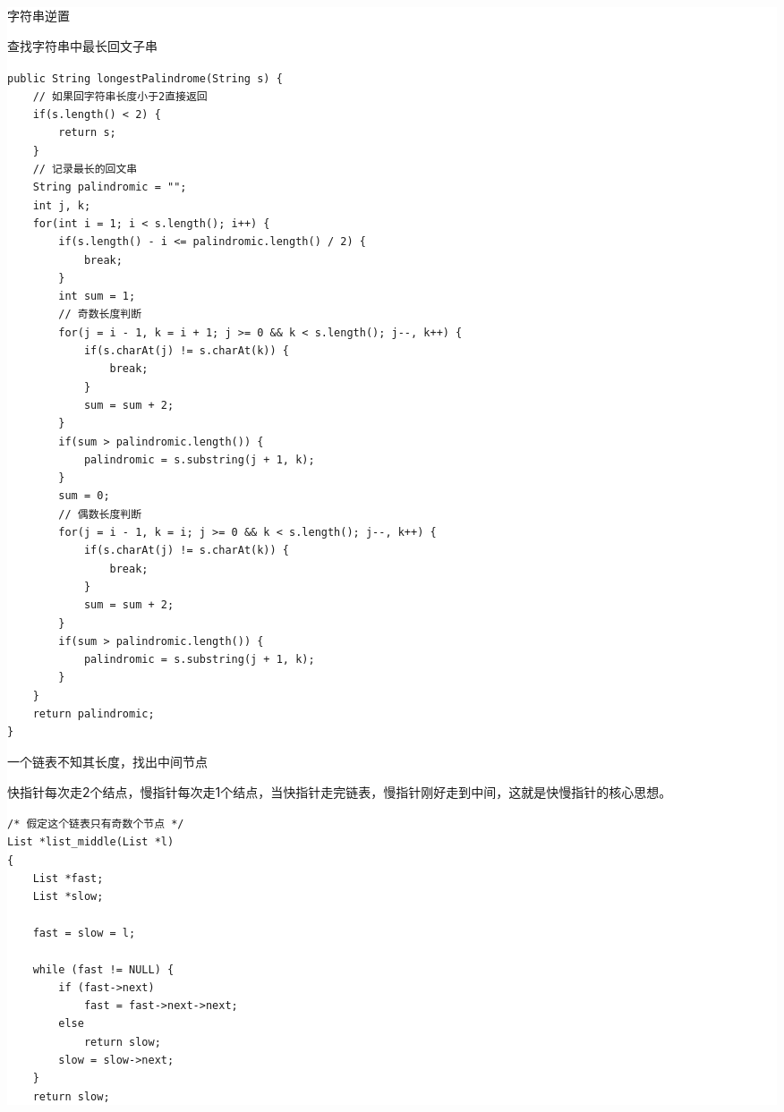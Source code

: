 
字符串逆置

查找字符串中最长回文子串

```
public String longestPalindrome(String s) {
    // 如果回字符串长度小于2直接返回
    if(s.length() < 2) {
        return s;
    }
    // 记录最长的回文串
    String palindromic = "";
    int j, k;
    for(int i = 1; i < s.length(); i++) {
        if(s.length() - i <= palindromic.length() / 2) {
            break;
        }
        int sum = 1;
        // 奇数长度判断
        for(j = i - 1, k = i + 1; j >= 0 && k < s.length(); j--, k++) {
            if(s.charAt(j) != s.charAt(k)) {
                break;
            }
            sum = sum + 2;
        }
        if(sum > palindromic.length()) {
            palindromic = s.substring(j + 1, k);
        }
        sum = 0;
        // 偶数长度判断
        for(j = i - 1, k = i; j >= 0 && k < s.length(); j--, k++) {
            if(s.charAt(j) != s.charAt(k)) {
                break;
            }
            sum = sum + 2;
        }
        if(sum > palindromic.length()) {
            palindromic = s.substring(j + 1, k);
        }
    }
    return palindromic;
}

```

一个链表不知其长度，找出中间节点

快指针每次走2个结点，慢指针每次走1个结点，当快指针走完链表，慢指针刚好走到中间，这就是快慢指针的核心思想。

```
/* 假定这个链表只有奇数个节点 */
List *list_middle(List *l)
{
    List *fast;
    List *slow;

    fast = slow = l;

    while (fast != NULL) {
        if (fast->next)
            fast = fast->next->next;
        else
            return slow;
        slow = slow->next;
    }
    return slow;
```